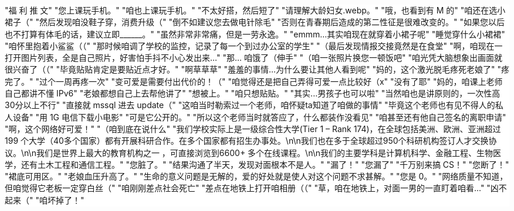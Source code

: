 "福 利 推 文"
"您上课玩手机。"
"咱也上课玩手机。"
"不太好搭，然后短了"
"请理解大龄妇女.webp。"
"哦，也看到有 M 的"
"咱还在选小裙子（"
"然后发现咱没鞋子穿，消费升级（"
"倒不如建议您去做电针除毛"
"否则在青春期后造成的第二性征是很难改变的。"
"如果您以后也不打算有体毛的话，建议立即______。"
"虽然非常非常痛，但是一劳永逸。"
"emmm...其实咱现在就穿着小裙子呢"
"睡觉穿什么小裙裙"
"咱怀里抱着小鲨鲨（（"
"那时候咱调了学校的监控，记录了每一个到过办公室的学生"
"（最后发现情报交接竟然是在食堂"
"啊，咱现在一打开图片列表，全是自己照片，好害怕手抖不小心发出来..."
"那... 咱饿了（伸手"
"（咱一张照片换您一顿饭吧"
"咱光凭大脑想象出画面就很兴奋了（（"
"毕竟贴贴肯定是要贴近点才好。"
"啊草草草"
"羞羞的事情...为什么要让其他人看到呢"
"妈的，这个激光脱毛疼死老娘了"
"疼完了。"
"过个一周再疼一次"
"变可爱是需要付出代价的！（"
"咱觉得还是把自己弄得可爱一点比较好（x"
"没有了耶"
"妈的，咱课上老师自己都讲不懂 IPv6"
"老娘都想自己上去帮他讲了"
"想被上。"
"咱只想贴贴。"
"其实...男孩子也可以啦"
"当然咱也是讲原则的，一次性高30分以上不行"
"直接就 mssql 进去 update（"
"这咱当时勒索过一个老师，咱怀疑ta知道了咱做的事情"
"毕竟这个老师也有见不得人的私人设备"
"用 1G 电信下载小电影"
"可是它公开的。"
"所以这个老师当时就答应了，什么都装作没看见"
"咱甚至还有他自己签名的离职申请"
"啊，这个网络好可爱！"
"（咱到底在说什么"
"我们学校实际上是一级综合性大学(Tier 1 – Rank 174)，在全球包括美洲、欧洲、亚洲超过 199 个大学（40多个国家）都有开展科研合作。在多个国家都有招生办事处。\n\n我们也在多于全球超过950个科研机构签订人才交换协议。\n\n我们是世界上最大的教育机构之一 ，可直接浏览到6600+ 多个在线课程。\n\n我们的主要学科是计算机科学、金融工程、生物医学，还有土木工程和通信工程。"
"您脏了。"
"结果沟通了半天，发现对面根本不是人。"
"漏了！"
"您漏了"
"千万别来搞 CS！"
"您断了！"
"裙底可用区。"
"老娘血压升高了。"
"生命的意义问题是无解的，爱的好处就是使人对这个问题不求甚解。"
"您是 0。"
"网络质量不知道，但咱觉得它老板一定穿白丝（"
"咱刚刚差点社会死亡"
"差点在地铁上打开咱相册（（"
"草，咱在地铁上，对面一男的一直盯着咱看..."
"凶不起来（"
"咱坏掉了！"